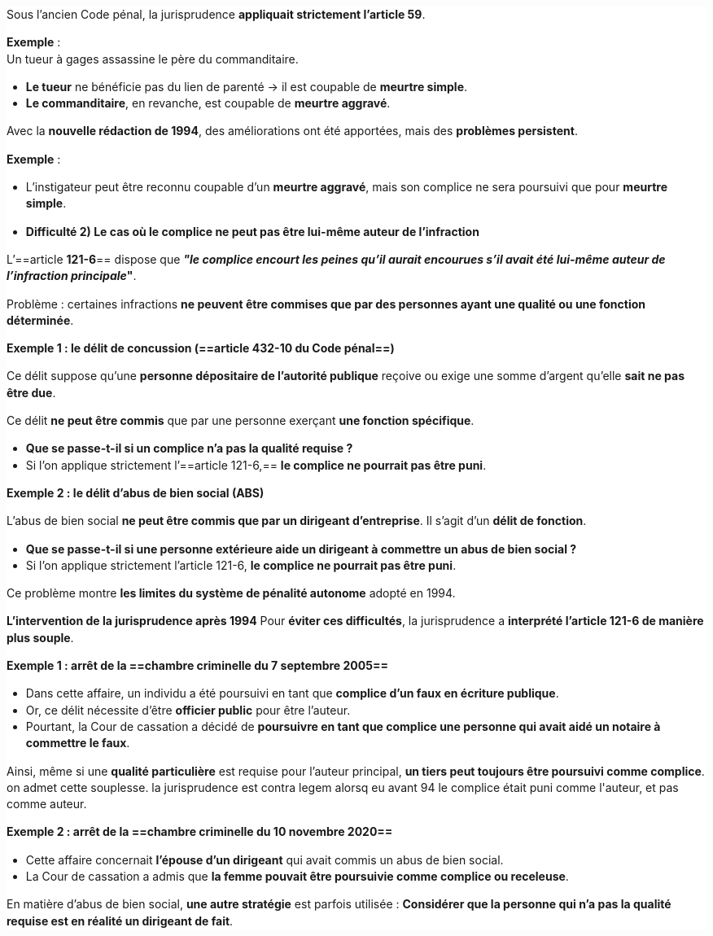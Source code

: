Sous l’ancien Code pénal, la jurisprudence **appliquait strictement l’article 59**.

**Exemple** :  
Un tueur à gages assassine le père du commanditaire.
- **Le tueur** ne bénéficie pas du lien de parenté → il est coupable de **meurtre simple**.
- **Le commanditaire**, en revanche, est coupable de **meurtre aggravé**.

Avec la **nouvelle rédaction de 1994**, des améliorations ont été apportées, mais des **problèmes persistent**.

**Exemple** :
- L’instigateur peut être reconnu coupable d’un **meurtre aggravé**, mais son complice ne sera poursuivi que pour **meurtre simple**.

- **Difficulté 2) Le cas où le complice ne peut pas être lui-même auteur de l’infraction**

L’==article **121-6**== dispose que ***"le complice encourt les peines qu’il aurait encourues s’il avait été lui-même auteur de l’infraction principale*"**.

Problème : certaines infractions **ne peuvent être commises que par des personnes ayant une qualité ou une fonction déterminée**.

**Exemple 1 : le délit de concussion (==article 432-10 du Code pénal==)**

Ce délit suppose qu’une **personne dépositaire de l’autorité publique** reçoive ou exige une somme d’argent qu’elle **sait ne pas être due**.

Ce délit **ne peut être commis** que par une personne exerçant **une fonction spécifique**.
- **Que se passe-t-il si un complice n’a pas la qualité requise ?**  
- Si l’on applique strictement l’==article 121-6,== **le complice ne pourrait pas être puni**.

**Exemple 2 : le délit d’abus de bien social (ABS)**

L’abus de bien social **ne peut être commis que par un dirigeant d’entreprise**. Il s’agit d’un **délit de fonction**.
- **Que se passe-t-il si une personne extérieure aide un dirigeant à commettre un abus de bien social ?**  
- Si l’on applique strictement l’article 121-6, **le complice ne pourrait pas être puni**.

Ce problème montre **les limites du système de pénalité autonome** adopté en 1994.

**L’intervention de la jurisprudence après 1994**
Pour **éviter ces difficultés**, la jurisprudence a **interprété l’article 121-6 de manière plus souple**.

**Exemple 1 : arrêt de la ==chambre criminelle du 7 septembre 2005==**
- Dans cette affaire, un individu a été poursuivi en tant que **complice d’un faux en écriture publique**.
- Or, ce délit nécessite d’être **officier public** pour être l’auteur.
- Pourtant, la Cour de cassation a décidé de **poursuivre en tant que complice une personne qui avait aidé un notaire à commettre le faux**.

Ainsi, même si une **qualité particulière** est requise pour l’auteur principal, **un tiers peut toujours être poursuivi comme complice**.
on admet cette souplesse. la jurisprudence est contra legem alorsq eu avant 94 le complice était puni comme l'auteur, et pas comme auteur. 

**Exemple 2 : arrêt de la ==chambre criminelle du 10 novembre 2020==**
- Cette affaire concernait **l’épouse d’un dirigeant** qui avait commis un abus de bien social.
- La Cour de cassation a admis que **la femme pouvait être poursuivie comme complice ou receleuse**.

En matière d’abus de bien social, **une autre stratégie** est parfois utilisée : **Considérer que la personne qui n’a pas la qualité requise est en réalité un dirigeant de fait**.
